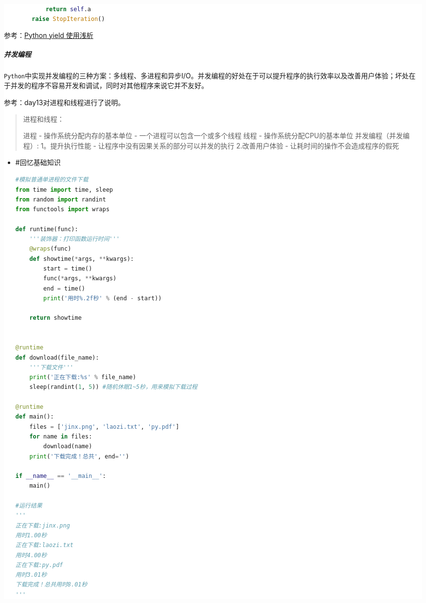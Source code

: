 ```python
            return self.a
        raise StopIteration()
```

参考：[Python yield 使用浅析](https://www.runoob.com/w3cnote/python-yield-used-analysis.html)

##### 并发编程

`Python`中实现并发编程的三种方案：多线程、多进程和异步I/O。并发编程的好处在于可以提升程序的执行效率以及改善用户体验；坏处在于并发的程序不容易开发和调试，同时对其他程序来说它并不友好。

参考：day13对进程和线程进行了说明。

> 进程和线程：
>
> 进程 - 操作系统分配内存的基本单位 - 一个进程可以包含一个或多个线程
> 线程 - 操作系统分配CPU的基本单位
> 并发编程（并发编程）:
> 1。提升执行性能 - 让程序中没有因果关系的部分可以并发的执行
> 2.改善用户体验 - 让耗时间的操作不会造成程序的假死

+ #回忆基础知识

  ```python
  #模拟普通单进程的文件下载
  from time import time, sleep
  from random import randint
  from functools import wraps
  
  def runtime(func):
      '''装饰器：打印函数运行时间'''
      @wraps(func)
      def showtime(*args, **kwargs):
          start = time()
          func(*args, **kwargs)
          end = time()
          print('用时%.2f秒' % (end - start))
      
      return showtime
  
  
  @runtime
  def download(file_name):
      '''下载文件'''
      print('正在下载:%s' % file_name)
      sleep(randint(1, 5)) #随机休眠1~5秒，用来模拟下载过程
  
  @runtime
  def main():
      files = ['jinx.png', 'laozi.txt', 'py.pdf']
      for name in files:
          download(name)
      print('下载完成！总共', end='')
  
  if __name__ == '__main__':
      main()
      
  #运行结果
  '''
  正在下载:jinx.png
  用时1.00秒
  正在下载:laozi.txt
  用时4.00秒
  正在下载:py.pdf
  用时3.01秒
  下载完成！总共用时8.01秒
  '''
  ```